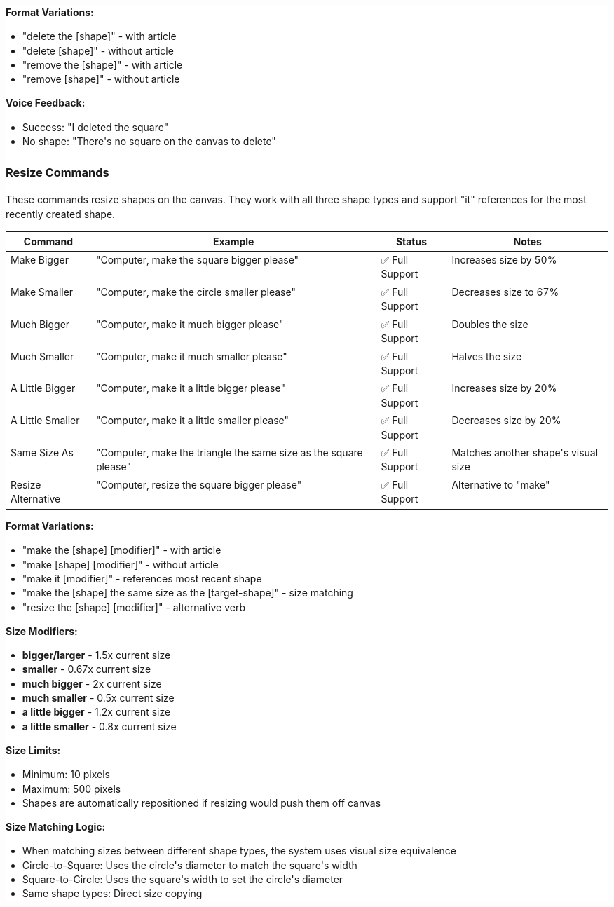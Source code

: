 **Format Variations:**
- "delete the [shape]" - with article
- "delete [shape]" - without article
- "remove the [shape]" - with article
- "remove [shape]" - without article

**Voice Feedback:**
- Success: "I deleted the square"
- No shape: "There's no square on the canvas to delete"

### Resize Commands
These commands resize shapes on the canvas. They work with all three shape types and support "it" references for the most recently created shape.

| Command | Example | Status | Notes |
|---------|---------|--------|-------|
| Make Bigger | "Computer, make the square bigger please" | ✅ Full Support | Increases size by 50% |
| Make Smaller | "Computer, make the circle smaller please" | ✅ Full Support | Decreases size to 67% |
| Much Bigger | "Computer, make it much bigger please" | ✅ Full Support | Doubles the size |
| Much Smaller | "Computer, make it much smaller please" | ✅ Full Support | Halves the size |
| A Little Bigger | "Computer, make it a little bigger please" | ✅ Full Support | Increases size by 20% |
| A Little Smaller | "Computer, make it a little smaller please" | ✅ Full Support | Decreases size by 20% |
| Same Size As | "Computer, make the triangle the same size as the square please" | ✅ Full Support | Matches another shape's visual size |
| Resize Alternative | "Computer, resize the square bigger please" | ✅ Full Support | Alternative to "make" |

**Format Variations:**
- "make the [shape] [modifier]" - with article
- "make [shape] [modifier]" - without article  
- "make it [modifier]" - references most recent shape
- "make the [shape] the same size as the [target-shape]" - size matching
- "resize the [shape] [modifier]" - alternative verb

**Size Modifiers:**
- **bigger/larger** - 1.5x current size
- **smaller** - 0.67x current size
- **much bigger** - 2x current size
- **much smaller** - 0.5x current size
- **a little bigger** - 1.2x current size
- **a little smaller** - 0.8x current size

**Size Limits:**
- Minimum: 10 pixels
- Maximum: 500 pixels
- Shapes are automatically repositioned if resizing would push them off canvas

**Size Matching Logic:**
- When matching sizes between different shape types, the system uses visual size equivalence
- Circle-to-Square: Uses the circle's diameter to match the square's width
- Square-to-Circle: Uses the square's width to set the circle's diameter
- Same shape types: Direct size copying
